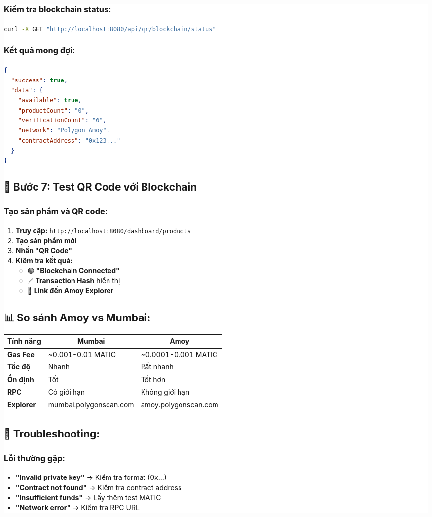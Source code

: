 ### **Kiểm tra blockchain status:**
```bash
curl -X GET "http://localhost:8080/api/qr/blockchain/status"
```

### **Kết quả mong đợi:**
```json
{
  "success": true,
  "data": {
    "available": true,
    "productCount": "0",
    "verificationCount": "0",
    "network": "Polygon Amoy",
    "contractAddress": "0x123..."
  }
}
```

## 🎯 **Bước 7: Test QR Code với Blockchain**

### **Tạo sản phẩm và QR code:**
1. **Truy cập:** `http://localhost:8080/dashboard/products`
2. **Tạo sản phẩm mới**
3. **Nhấn "QR Code"**
4. **Kiểm tra kết quả:**
   - 🟢 **"Blockchain Connected"**
   - ✅ **Transaction Hash** hiển thị
   - 🔗 **Link đến Amoy Explorer**

## 📊 **So sánh Amoy vs Mumbai:**

| Tính năng | Mumbai | Amoy |
|-----------|--------|------|
| **Gas Fee** | ~0.001-0.01 MATIC | ~0.0001-0.001 MATIC |
| **Tốc độ** | Nhanh | Rất nhanh |
| **Ổn định** | Tốt | Tốt hơn |
| **RPC** | Có giới hạn | Không giới hạn |
| **Explorer** | mumbai.polygonscan.com | amoy.polygonscan.com |

## 🔧 **Troubleshooting:**

### **Lỗi thường gặp:**
- **"Invalid private key"** → Kiểm tra format (0x...)
- **"Contract not found"** → Kiểm tra contract address
- **"Insufficient funds"** → Lấy thêm test MATIC
- **"Network error"** → Kiểm tra RPC URL

